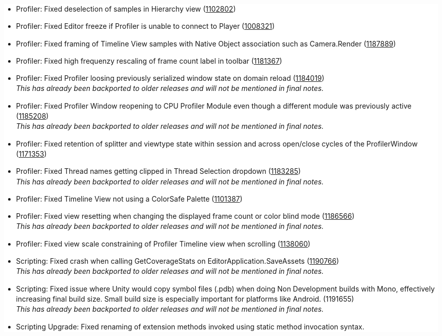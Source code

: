 *   Profiler: Fixed deselection of samples in Hierarchy view ([1102802](https://issuetracker.unity3d.com/issues/cannot-deselect-item-from-profilers-hierarchy))
    
*   Profiler: Fixed Editor freeze if Profiler is unable to connect to Player ([1008321](https://issuetracker.unity3d.com/issues/editor-freezes-if-profiler-is-unable-to-connect-to-player))
    
*   Profiler: Fixed framing of Timeline View samples with Native Object association such as Camera.Render ([1187889](https://issuetracker.unity3d.com/issues/profiler-camera-dot-render-sample-cant-be-framed-in-timeline-view))
    
*   Profiler: Fixed high frequenzy rescaling of frame count label in toolbar ([1181367](https://issuetracker.unity3d.com/issues/profiler-profiler-tools-bar-is-flickering-when-frame-count-changes))
    
*   Profiler: Fixed Profiler loosing previously serialized window state on domain reload ([1184019](https://issuetracker.unity3d.com/issues/profiler-window-looses-some-window-state-on-domain-reload))  
    _This has already been backported to older releases and will not be mentioned in final notes._
    
*   Profiler: Fixed Profiler Window reopening to CPU Profiler Module even though a different module was previously active ([1185208](https://issuetracker.unity3d.com/issues/profiler-when-all-charts-are-closed-reopening-the-profiler-window-will-show-cpu-profiler-details))  
    _This has already been backported to older releases and will not be mentioned in final notes._
    
*   Profiler: Fixed retention of splitter and viewtype state within session and across open/close cycles of the ProfilerWindow ([1171353](https://issuetracker.unity3d.com/issues/profiler-window-does-not-retain-the-middle-splitter-position-and-module-display-configuration-after-closing-and-reopening-it))
    
*   Profiler: Fixed Thread names getting clipped in Thread Selection dropdown ([1183285](https://issuetracker.unity3d.com/issues/profiler-texts-are-getting-clipped-in-thread-selection-drop-down))  
    _This has already been backported to older releases and will not be mentioned in final notes._
    
*   Profiler: Fixed Timeline View not using a ColorSafe Palette ([1101387](https://issuetracker.unity3d.com/issues/profiler-color-changes-are-not-reflecting-on-selecting-color-blind-mode-in-profiling-timeline))
    
*   Profiler: Fixed view resetting when changing the displayed frame count or color blind mode ([1186566](https://issuetracker.unity3d.com/issues/profiler-profiler-mode-changes-on-increasing-slash-decreasing-frame-count-value-in-the-preference-window))  
    _This has already been backported to older releases and will not be mentioned in final notes._
    
*   Profiler: Fixed view scale constraining of Profiler Timeline view when scrolling ([1138060](https://issuetracker.unity3d.com/issues/cpu-profiler-timelines-thread-ui-overlay-gradient-becomes-offset-when-the-profiler-window-is-resized))
    
*   Scripting: Fixed crash when calling GetCoverageStats on EditorApplication.SaveAssets ([1190766](https://issuetracker.unity3d.com/issues/mono-coverage-crash-on-mono-profiler-get-coverage-data-when-calling-coverage-dot-getstatsfor-on-editorapplication-dot-saveassets))  
    _This has already been backported to older releases and will not be mentioned in final notes._
    
*   Scripting: Fixed issue where Unity would copy symbol files (.pdb) when doing Non Development builds with Mono, effectively increasing final build size. Small build size is especially important for platforms like Android. (1191655)  
    _This has already been backported to older releases and will not be mentioned in final notes._
    
*   Scripting Upgrade: Fixed renaming of extension methods invoked using static method invocation syntax.
    